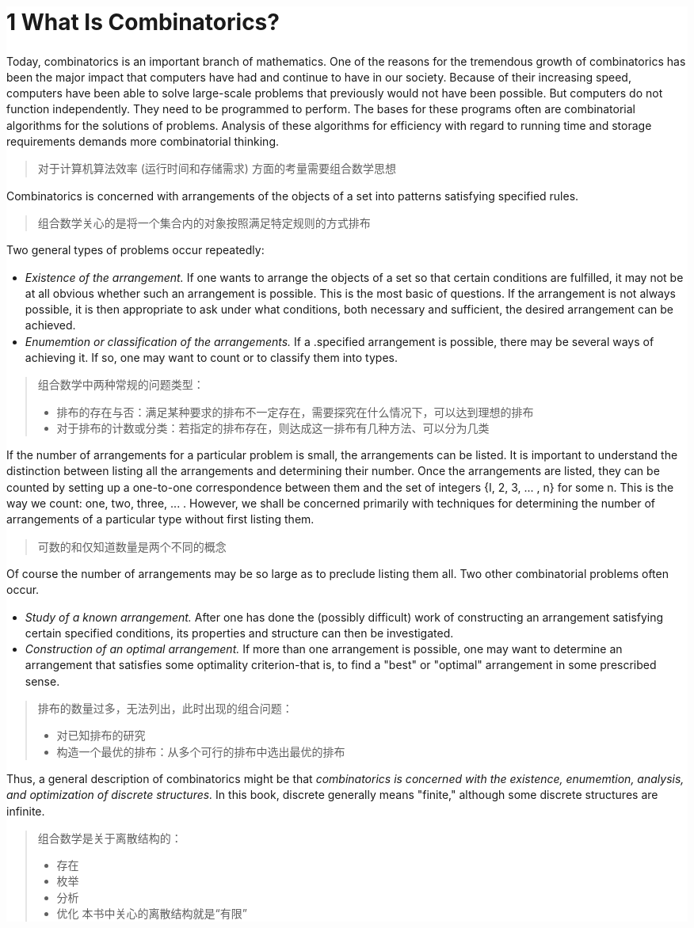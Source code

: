 # 1 What Is Combinatorics? 
 Today, combinatorics is an important branch of mathematics. One of the reasons for the tremendous growth of combinatorics has been the major impact that computers have had and continue to have in our society. Because of their increasing speed, computers have been able to solve large-scale problems that previously would not have been possible. But computers do not function independently. They need to be programmed to perform. The bases for these programs often are combinatorial algorithms for the solutions of problems. 
 Analysis of these algorithms for efficiency with regard to running time and storage requirements demands more combinatorial thinking.
> 对于计算机算法效率 (运行时间和存储需求) 方面的考量需要组合数学思想

Combinatorics is concerned with arrangements of the objects of a set into patterns satisfying specified rules. 
> 组合数学关心的是将一个集合内的对象按照满足特定规则的方式排布

Two general types of problems occur repeatedly:

- *Existence of the arrangement.* If one wants to arrange the objects of a set so that certain conditions are fulfilled, it may not be at all obvious whether such an arrangement is possible. This is the most basic of questions. If the arrangement is not always possible, it is then appropriate to ask under what conditions, both necessary and sufficient, the desired arrangement can be achieved.
- *Enumemtion or classification of the arrangements.* If a .specified arrangement is possible, there may be several ways of achieving it. If so, one may want to count or to classify them into types. 
> 组合数学中两种常规的问题类型：
> - 排布的存在与否：满足某种要求的排布不一定存在，需要探究在什么情况下，可以达到理想的排布
> - 对于排布的计数或分类：若指定的排布存在，则达成这一排布有几种方法、可以分为几类

If the number of arrangements for a particular problem is small, the arrangements can be listed. It is important to understand the distinction between listing all the arrangements and determining their number. Once the arrangements are listed, they can be counted by setting up a one-to-one correspondence between them and the set of integers {I, 2, 3, ... , n} for some n. This is the way we count: one, two, three, ... . However, we shall be concerned primarily with techniques for determining the number of arrangements of a particular type without first listing them. 
> 可数的和仅知道数量是两个不同的概念

Of course the number of arrangements may be so large as to preclude listing them all. Two other combinatorial problems often occur.

- *Study of a known arrangement.* After one has done the (possibly difficult) work of constructing an arrangement satisfying certain specified conditions, its properties and structure can then be investigated.
- *Construction of an optimal arrangement.* If more than one arrangement is possible, one may want to determine an arrangement that satisfies some optimality criterion-that is, to find a "best" or "optimal" arrangement in some prescribed sense.
> 排布的数量过多，无法列出，此时出现的组合问题：
> - 对已知排布的研究
> - 构造一个最优的排布：从多个可行的排布中选出最优的排布

Thus, a general description of combinatorics might be that *combinatorics is concerned with the existence, enumemtion, analysis, and optimization of discrete structures.* In this book, discrete generally means "finite," although some discrete structures are infinite.
> 组合数学是关于离散结构的：
> - 存在
> - 枚举
> - 分析
> - 优化
> 本书中关心的离散结构就是“有限”
